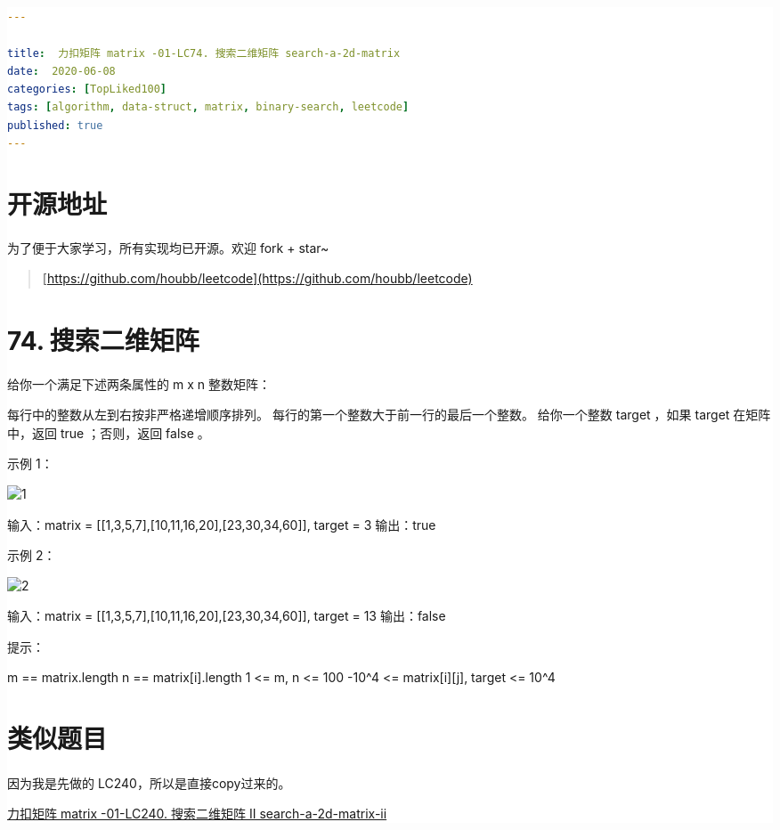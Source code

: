 ```yaml
---

title:  力扣矩阵 matrix -01-LC74. 搜索二维矩阵 search-a-2d-matrix
date:  2020-06-08
categories: [TopLiked100]
tags: [algorithm, data-struct, matrix, binary-search, leetcode]
published: true
---
```


# 开源地址

为了便于大家学习，所有实现均已开源。欢迎 fork + star~

> [https://github.com/houbb/leetcode](https://github.com/houbb/leetcode)

# 74. 搜索二维矩阵

给你一个满足下述两条属性的 m x n 整数矩阵：

每行中的整数从左到右按非严格递增顺序排列。
每行的第一个整数大于前一行的最后一个整数。
给你一个整数 target ，如果 target 在矩阵中，返回 true ；否则，返回 false 。

示例 1：

![1](https://assets.leetcode.com/uploads/2020/10/05/mat.jpg)

输入：matrix = [[1,3,5,7],[10,11,16,20],[23,30,34,60]], target = 3
输出：true

示例 2：

![2](https://assets.leetcode-cn.com/aliyun-lc-upload/uploads/2020/11/25/mat2.jpg)

输入：matrix = [[1,3,5,7],[10,11,16,20],[23,30,34,60]], target = 13
输出：false
 

提示：

m == matrix.length
n == matrix[i].length
1 <= m, n <= 100
-10^4 <= matrix[i][j], target <= 10^4


# 类似题目

因为我是先做的 LC240，所以是直接copy过来的。

[力扣矩阵 matrix -01-LC240. 搜索二维矩阵 II search-a-2d-matrix-ii](https://houbb.github.io/2020/06/08/algorithm-000-leetcode-data-struct-001-array-topics-matrix-02-leetcode-LC240)
